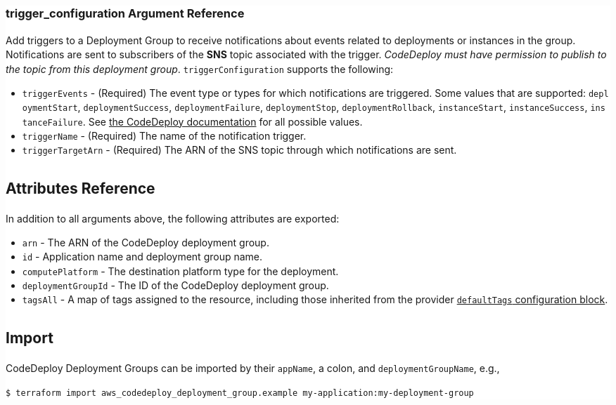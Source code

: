 ### trigger\_configuration Argument Reference

Add triggers to a Deployment Group to receive notifications about events related to deployments or instances in the group. Notifications are sent to subscribers of the **SNS** topic associated with the trigger. *CodeDeploy must have permission to publish to the topic from this deployment group*. `triggerConfiguration` supports the following:

* `triggerEvents` - (Required) The event type or types for which notifications are triggered. Some values that are supported: `deploymentStart`, `deploymentSuccess`, `deploymentFailure`, `deploymentStop`, `deploymentRollback`, `instanceStart`, `instanceSuccess`, `instanceFailure`.  See [the CodeDeploy documentation][1] for all possible values.
* `triggerName` - (Required) The name of the notification trigger.
* `triggerTargetArn` - (Required) The ARN of the SNS topic through which notifications are sent.

## Attributes Reference

In addition to all arguments above, the following attributes are exported:

* `arn` - The ARN of the CodeDeploy deployment group.
* `id` - Application name and deployment group name.
* `computePlatform` - The destination platform type for the deployment.
* `deploymentGroupId` - The ID of the CodeDeploy deployment group.
* `tagsAll` - A map of tags assigned to the resource, including those inherited from the provider [`defaultTags` configuration block](https://registry.terraform.io/providers/hashicorp/aws/latest/docs#default_tags-configuration-block).

## Import

CodeDeploy Deployment Groups can be imported by their `appName`, a colon, and `deploymentGroupName`, e.g.,

```console
$ terraform import aws_codedeploy_deployment_group.example my-application:my-deployment-group
```

[1]: http://docs.aws.amazon.com/codedeploy/latest/userguide/monitoring-sns-event-notifications-create-trigger.html
